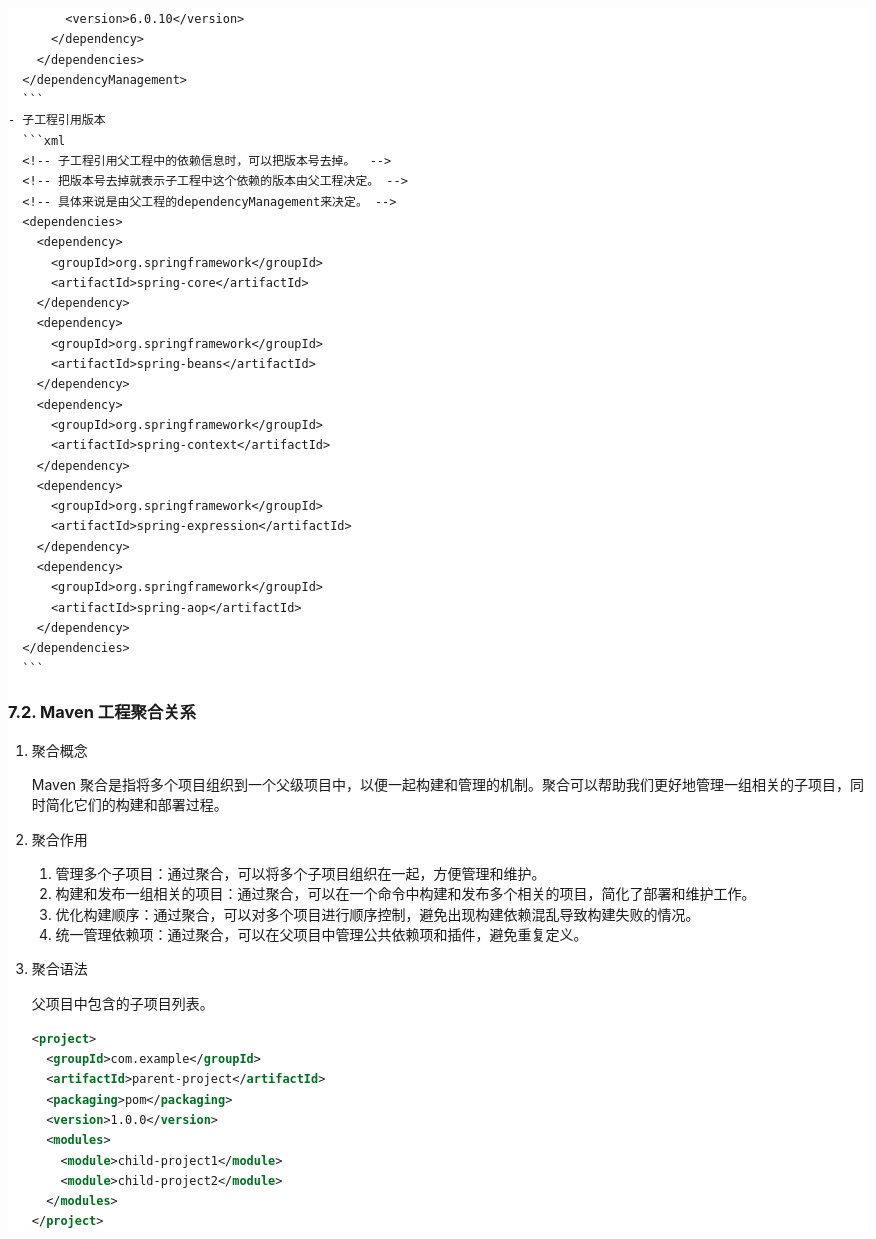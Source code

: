             <version>6.0.10</version>
          </dependency>
        </dependencies>
      </dependencyManagement>
      ```
    - 子工程引用版本
      ```xml
      <!-- 子工程引用父工程中的依赖信息时，可以把版本号去掉。  -->
      <!-- 把版本号去掉就表示子工程中这个依赖的版本由父工程决定。 -->
      <!-- 具体来说是由父工程的dependencyManagement来决定。 -->
      <dependencies>
        <dependency>
          <groupId>org.springframework</groupId>
          <artifactId>spring-core</artifactId>
        </dependency>
        <dependency>
          <groupId>org.springframework</groupId>
          <artifactId>spring-beans</artifactId>
        </dependency>
        <dependency>
          <groupId>org.springframework</groupId>
          <artifactId>spring-context</artifactId>
        </dependency>
        <dependency>
          <groupId>org.springframework</groupId>
          <artifactId>spring-expression</artifactId>
        </dependency>
        <dependency>
          <groupId>org.springframework</groupId>
          <artifactId>spring-aop</artifactId>
        </dependency>
      </dependencies>
      ```

### 7.2. Maven 工程聚合关系

1.  聚合概念

    Maven 聚合是指将多个项目组织到一个父级项目中，以便一起构建和管理的机制。聚合可以帮助我们更好地管理一组相关的子项目，同时简化它们的构建和部署过程。

2.  聚合作用
    1.  管理多个子项目：通过聚合，可以将多个子项目组织在一起，方便管理和维护。
    2.  构建和发布一组相关的项目：通过聚合，可以在一个命令中构建和发布多个相关的项目，简化了部署和维护工作。
    3.  优化构建顺序：通过聚合，可以对多个项目进行顺序控制，避免出现构建依赖混乱导致构建失败的情况。
    4.  统一管理依赖项：通过聚合，可以在父项目中管理公共依赖项和插件，避免重复定义。
3.  聚合语法

    父项目中包含的子项目列表。

    ```xml
    <project>
      <groupId>com.example</groupId>
      <artifactId>parent-project</artifactId>
      <packaging>pom</packaging>
      <version>1.0.0</version>
      <modules>
        <module>child-project1</module>
        <module>child-project2</module>
      </modules>
    </project>
    ```
